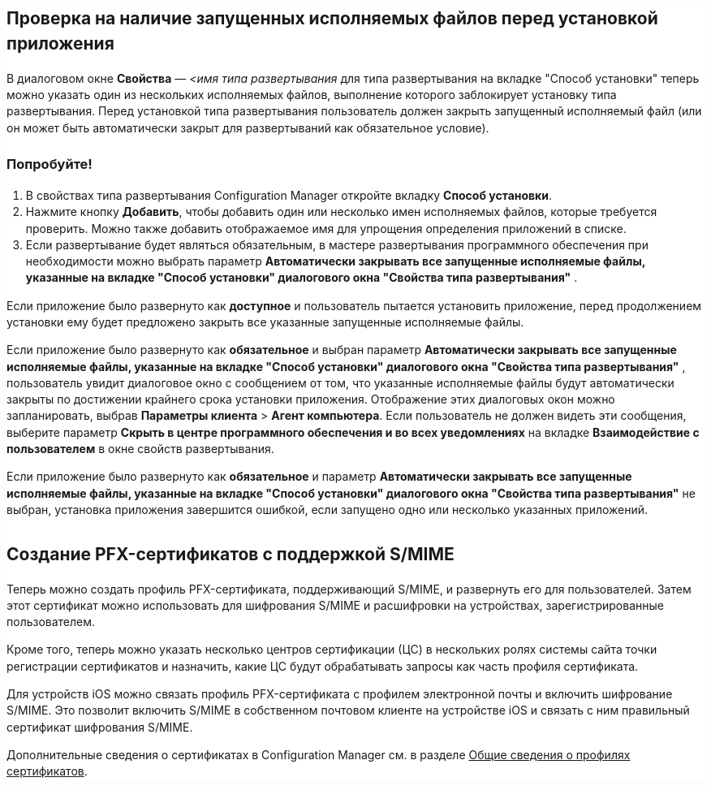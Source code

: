 
## <a name="check-for-running-executable-files-before-installing-an-application"></a>Проверка на наличие запущенных исполняемых файлов перед установкой приложения

В диалоговом окне **Свойства** — *\<имя типа развертывания* для типа развертывания на вкладке "Способ установки" теперь можно указать один из нескольких исполняемых файлов, выполнение которого заблокирует установку типа развертывания. Перед установкой типа развертывания пользователь должен закрыть запущенный исполняемый файл (или он может быть автоматически закрыт для развертываний как обязательное условие).

### <a name="try-it-out"></a>Попробуйте!

1. В свойствах типа развертывания Configuration Manager откройте вкладку **Способ установки**.
2. Нажмите кнопку **Добавить**, чтобы добавить один или несколько имен исполняемых файлов, которые требуется проверить. Можно также добавить отображаемое имя для упрощения определения приложений в списке.
3. Если развертывание будет являться обязательным, в мастере развертывания программного обеспечения при необходимости можно выбрать параметр **Автоматически закрывать все запущенные исполняемые файлы, указанные на вкладке "Способ установки" диалогового окна "Свойства типа развертывания"** .

Если приложение было развернуто как **доступное** и пользователь пытается установить приложение, перед продолжением установки ему будет предложено закрыть все указанные запущенные исполняемые файлы.

Если приложение было развернуто как **обязательное** и выбран параметр **Автоматически закрывать все запущенные исполняемые файлы, указанные на вкладке "Способ установки" диалогового окна "Свойства типа развертывания"** , пользователь увидит диалоговое окно с сообщением от том, что указанные исполняемые файлы будут автоматически закрыты по достижении крайнего срока установки приложения. Отображение этих диалоговых окон можно запланировать, выбрав **Параметры клиента** > **Агент компьютера**. Если пользователь не должен видеть эти сообщения, выберите параметр **Скрыть в центре программного обеспечения и во всех уведомлениях** на вкладке **Взаимодействие с пользователем** в окне свойств развертывания.

Если приложение было развернуто как **обязательное** и параметр **Автоматически закрывать все запущенные исполняемые файлы, указанные на вкладке "Способ установки" диалогового окна "Свойства типа развертывания"** не выбран, установка приложения завершится ошибкой, если запущено одно или несколько указанных приложений.

## <a name="create-pfx-certificates-with-s-mime-support"></a>Создание PFX-сертификатов с поддержкой S/MIME

Теперь можно создать профиль PFX-сертификата, поддерживающий S/MIME, и развернуть его для пользователей.  Затем этот сертификат можно использовать для шифрования S/MIME и расшифровки на устройствах, зарегистрированные пользователем.

Кроме того, теперь можно указать несколько центров сертификации (ЦС) в нескольких ролях системы сайта точки регистрации сертификатов и назначить, какие ЦС будут обрабатывать запросы как часть профиля сертификата.

Для устройств iOS можно связать профиль PFX-сертификата с профилем электронной почты и включить шифрование S/MIME.  Это позволит включить S/MIME в собственном почтовом клиенте на устройстве iOS и связать с ним правильный сертификат шифрования S/MIME.

Дополнительные сведения о сертификатах в Configuration Manager см. в разделе [Общие сведения о профилях сертификатов]( https://docs.microsoft.com/sccm/protect/deploy-use/introduction-to-certificate-profiles).
